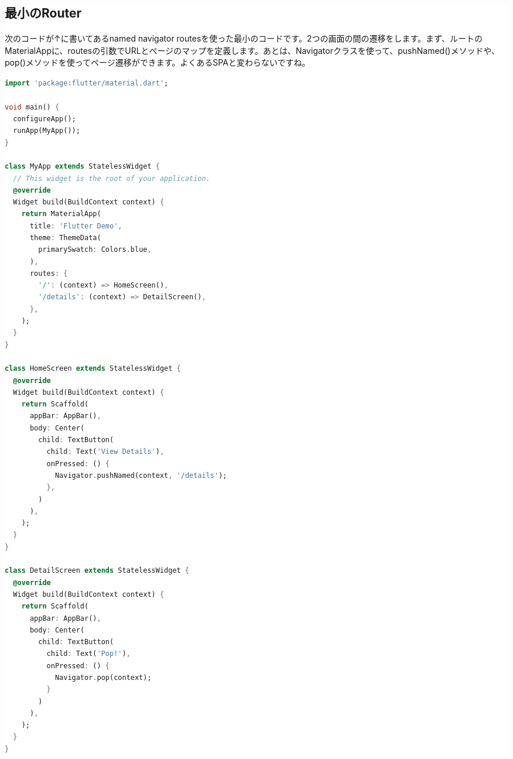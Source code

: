 ## 最小のRouter

次のコードが↑に書いてあるnamed navigator routesを使った最小のコードです。2つの画面の間の遷移をします。まず、ルートのMaterialAppに、routesの引数でURLとページのマップを定義します。あとは、Navigatorクラスを使って、pushNamed()メソッドや、pop()メソッドを使ってページ遷移ができます。よくあるSPAと変わらないですね。

```dart lib/main.dart
import 'package:flutter/material.dart';

void main() {
  configureApp();
  runApp(MyApp());
}

class MyApp extends StatelessWidget {
  // This widget is the root of your application.
  @override
  Widget build(BuildContext context) {
    return MaterialApp(
      title: 'Flutter Demo',
      theme: ThemeData(
        primarySwatch: Colors.blue,
      ),
      routes: {
        '/': (context) => HomeScreen(),
        '/details': (context) => DetailScreen(),
      },
    );
  }
}

class HomeScreen extends StatelessWidget {
  @override
  Widget build(BuildContext context) {
    return Scaffold(
      appBar: AppBar(),
      body: Center(
        child: TextButton(
          child: Text('View Details'),
          onPressed: () {
            Navigator.pushNamed(context, '/details');
          },
        )
      ),
    );
  }
}

class DetailScreen extends StatelessWidget {
  @override
  Widget build(BuildContext context) {
    return Scaffold(
      appBar: AppBar(),
      body: Center(
        child: TextButton(
          child: Text('Pop!'),
          onPressed: () {
            Navigator.pop(context);
          }
        )
      ),
    );
  }
}
```